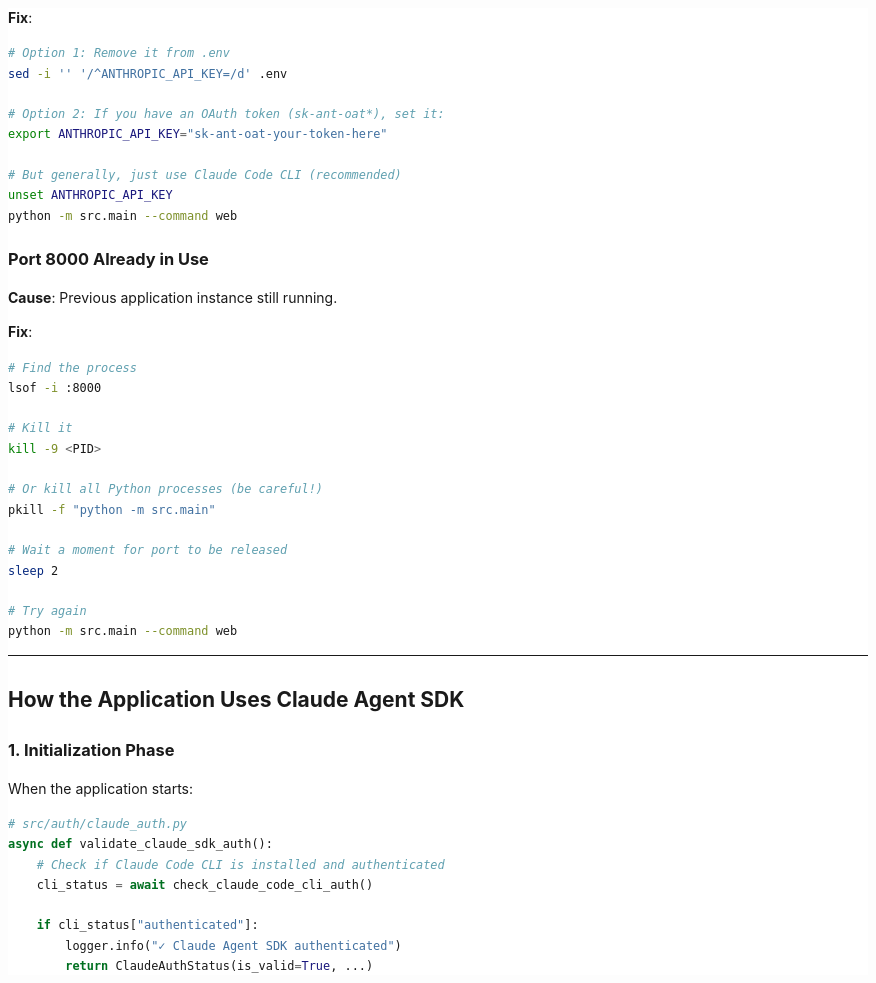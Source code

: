 **Fix**:
```bash
# Option 1: Remove it from .env
sed -i '' '/^ANTHROPIC_API_KEY=/d' .env

# Option 2: If you have an OAuth token (sk-ant-oat*), set it:
export ANTHROPIC_API_KEY="sk-ant-oat-your-token-here"

# But generally, just use Claude Code CLI (recommended)
unset ANTHROPIC_API_KEY
python -m src.main --command web
```

### Port 8000 Already in Use

**Cause**: Previous application instance still running.

**Fix**:
```bash
# Find the process
lsof -i :8000

# Kill it
kill -9 <PID>

# Or kill all Python processes (be careful!)
pkill -f "python -m src.main"

# Wait a moment for port to be released
sleep 2

# Try again
python -m src.main --command web
```

---

## How the Application Uses Claude Agent SDK

### 1. Initialization Phase

When the application starts:

```python
# src/auth/claude_auth.py
async def validate_claude_sdk_auth():
    # Check if Claude Code CLI is installed and authenticated
    cli_status = await check_claude_code_cli_auth()

    if cli_status["authenticated"]:
        logger.info("✓ Claude Agent SDK authenticated")
        return ClaudeAuthStatus(is_valid=True, ...)
```

